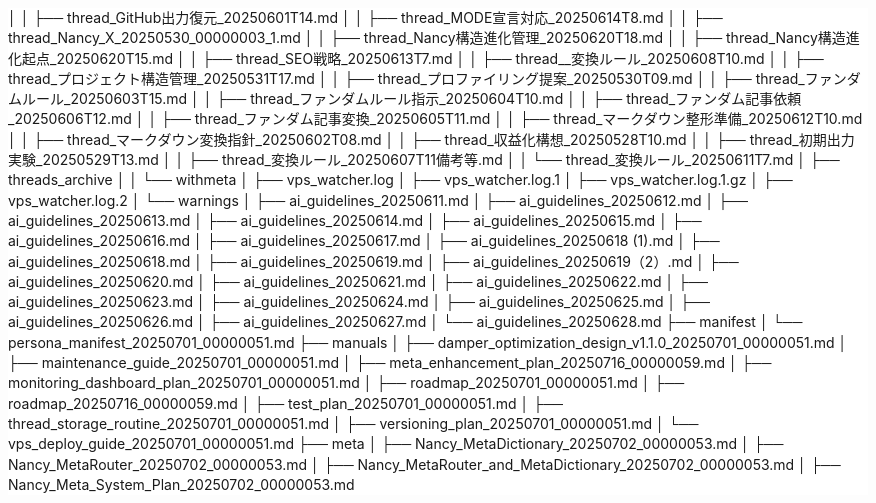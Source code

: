 │   │   ├── thread_GitHub出力復元_20250601T14.md
│   │   ├── thread_MODE宣言対応_20250614T8.md
│   │   ├── thread_Nancy_X_20250530_00000003_1.md
│   │   ├── thread_Nancy構造進化管理_20250620T18.md
│   │   ├── thread_Nancy構造進化起点_20250620T15.md
│   │   ├── thread_SEO戦略_20250613T7.md
│   │   ├── thread__変換ルール_20250608T10.md
│   │   ├── thread_プロジェクト構造管理_20250531T17.md
│   │   ├── thread_プロファイリング提案_20250530T09.md
│   │   ├── thread_ファンダムルール_20250603T15.md
│   │   ├── thread_ファンダムルール指示_20250604T10.md
│   │   ├── thread_ファンダム記事依頼_20250606T12.md
│   │   ├── thread_ファンダム記事変換_20250605T11.md
│   │   ├── thread_マークダウン整形準備_20250612T10.md
│   │   ├── thread_マークダウン変換指針_20250602T08.md
│   │   ├── thread_収益化構想_20250528T10.md
│   │   ├── thread_初期出力実験_20250529T13.md
│   │   ├── thread_変換ルール_20250607T11備考等.md
│   │   └── thread_変換ルール_20250611T7.md
│   ├── threads_archive
│   │   └── withmeta
│   ├── vps_watcher.log
│   ├── vps_watcher.log.1
│   ├── vps_watcher.log.1.gz
│   ├── vps_watcher.log.2
│   └── warnings
│       ├── ai_guidelines_20250611.md
│       ├── ai_guidelines_20250612.md
│       ├── ai_guidelines_20250613.md
│       ├── ai_guidelines_20250614.md
│       ├── ai_guidelines_20250615.md
│       ├── ai_guidelines_20250616.md
│       ├── ai_guidelines_20250617.md
│       ├── ai_guidelines_20250618 (1).md
│       ├── ai_guidelines_20250618.md
│       ├── ai_guidelines_20250619.md
│       ├── ai_guidelines_20250619（2）.md
│       ├── ai_guidelines_20250620.md
│       ├── ai_guidelines_20250621.md
│       ├── ai_guidelines_20250622.md
│       ├── ai_guidelines_20250623.md
│       ├── ai_guidelines_20250624.md
│       ├── ai_guidelines_20250625.md
│       ├── ai_guidelines_20250626.md
│       ├── ai_guidelines_20250627.md
│       └── ai_guidelines_20250628.md
├── manifest
│   └── persona_manifest_20250701_00000051.md
├── manuals
│   ├── damper_optimization_design_v1.1.0_20250701_00000051.md
│   ├── maintenance_guide_20250701_00000051.md
│   ├── meta_enhancement_plan_20250716_00000059.md
│   ├── monitoring_dashboard_plan_20250701_00000051.md
│   ├── roadmap_20250701_00000051.md
│   ├── roadmap_20250716_00000059.md
│   ├── test_plan_20250701_00000051.md
│   ├── thread_storage_routine_20250701_00000051.md
│   ├── versioning_plan_20250701_00000051.md
│   └── vps_deploy_guide_20250701_00000051.md
├── meta
│   ├── Nancy_MetaDictionary_20250702_00000053.md
│   ├── Nancy_MetaRouter_20250702_00000053.md
│   ├── Nancy_MetaRouter_and_MetaDictionary_20250702_00000053.md
│   ├── Nancy_Meta_System_Plan_20250702_00000053.md